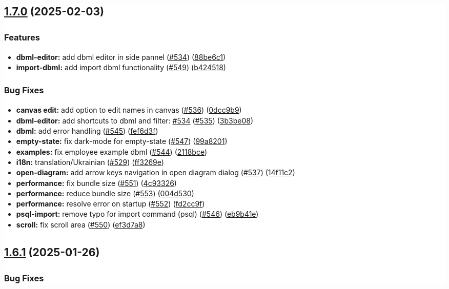 ## [1.7.0](https://github.com/chartdb/chartdb/compare/v1.6.1...v1.7.0) (2025-02-03)


### Features

* **dbml-editor:** add dbml editor in side pannel ([#534](https://github.com/chartdb/chartdb/issues/534)) ([88be6c1](https://github.com/chartdb/chartdb/commit/88be6c1fd4a7e1f20937e8204c14d8fc1c2665b4))
* **import-dbml:** add import dbml functionality ([#549](https://github.com/chartdb/chartdb/issues/549)) ([b424518](https://github.com/chartdb/chartdb/commit/b424518212290a870fdb7c420a303f65f5901429))


### Bug Fixes

* **canvas edit:** add option to edit names in canvas ([#536](https://github.com/chartdb/chartdb/issues/536)) ([0dcc9b9](https://github.com/chartdb/chartdb/commit/0dcc9b9568cfe749d44d2e93cb365ba3d3a1e71c))
* **dbml-editor:** add shortcuts to dbml and filter: [#534](https://github.com/chartdb/chartdb/issues/534) ([#535](https://github.com/chartdb/chartdb/issues/535)) ([3b3be08](https://github.com/chartdb/chartdb/commit/3b3be086b1e8d5acf999f8504580d9e2f956f7da))
* **dbml:** add error handling ([#545](https://github.com/chartdb/chartdb/issues/545)) ([fef6d3f](https://github.com/chartdb/chartdb/commit/fef6d3f4996130a3769d1f25b4b1f2090293a1bf))
* **empty-state:** fix dark-mode for empty-state ([#547](https://github.com/chartdb/chartdb/issues/547)) ([99a8201](https://github.com/chartdb/chartdb/commit/99a820139861546a012d7b562ddbb9b77698151a))
* **examples:** fix employee example dbml ([#544](https://github.com/chartdb/chartdb/issues/544)) ([2118bce](https://github.com/chartdb/chartdb/commit/2118bce0f00d55eb19d22b9fa2d4964ba2533a09))
* **i18n:** translation/Ukrainian ([#529](https://github.com/chartdb/chartdb/issues/529)) ([ff3269e](https://github.com/chartdb/chartdb/commit/ff3269ec0510bbae4bc114e65a1ea86a656e8785))
* **open-diagram:** add arrow keys navigation in open diagram dialog ([#537](https://github.com/chartdb/chartdb/issues/537)) ([14f11c2](https://github.com/chartdb/chartdb/commit/14f11c27a7ad5b990131c8495148cabf12835082))
* **performance:** fix bundle size ([#551](https://github.com/chartdb/chartdb/issues/551)) ([4c93326](https://github.com/chartdb/chartdb/commit/4c93326bb6e3eaa143373c500a0c641e95a53fb9))
* **performance:** reduce bundle size ([#553](https://github.com/chartdb/chartdb/issues/553)) ([004d530](https://github.com/chartdb/chartdb/commit/004d530880a50dea6e9786eb9ae63cf592a4d852))
* **performance:** resolve error on startup ([#552](https://github.com/chartdb/chartdb/issues/552)) ([fd2cc9f](https://github.com/chartdb/chartdb/commit/fd2cc9fcfc8f4a9f0bc79def47d89114159392fb))
* **psql-import:** remove typo for import command (psql) ([#546](https://github.com/chartdb/chartdb/issues/546)) ([eb9b41e](https://github.com/chartdb/chartdb/commit/eb9b41e4f656bec1451c45763f4ea5b547aeec5c))
* **scroll:** fix scroll area ([#550](https://github.com/chartdb/chartdb/issues/550)) ([ef3d7a8](https://github.com/chartdb/chartdb/commit/ef3d7a8b67431e923b75bf8287b86bbc8abe723b))

## [1.6.1](https://github.com/chartdb/chartdb/compare/v1.6.0...v1.6.1) (2025-01-26)


### Bug Fixes
